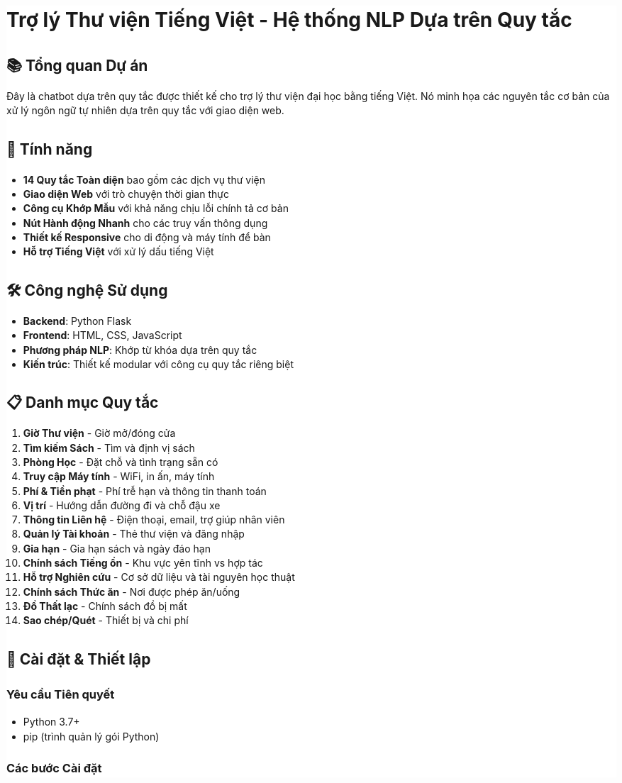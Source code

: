 # Trợ lý Thư viện Tiếng Việt - Hệ thống NLP Dựa trên Quy tắc

## 📚 Tổng quan Dự án

Đây là chatbot dựa trên quy tắc được thiết kế cho trợ lý thư viện đại học bằng tiếng Việt. Nó minh họa các nguyên tắc cơ bản của xử lý ngôn ngữ tự nhiên dựa trên quy tắc với giao diện web.

## 🎯 Tính năng

- **14 Quy tắc Toàn diện** bao gồm các dịch vụ thư viện
- **Giao diện Web** với trò chuyện thời gian thực
- **Công cụ Khớp Mẫu** với khả năng chịu lỗi chính tả cơ bản
- **Nút Hành động Nhanh** cho các truy vấn thông dụng
- **Thiết kế Responsive** cho di động và máy tính để bàn
- **Hỗ trợ Tiếng Việt** với xử lý dấu tiếng Việt

## 🛠️ Công nghệ Sử dụng

- **Backend**: Python Flask
- **Frontend**: HTML, CSS, JavaScript
- **Phương pháp NLP**: Khớp từ khóa dựa trên quy tắc
- **Kiến trúc**: Thiết kế modular với công cụ quy tắc riêng biệt

## 📋 Danh mục Quy tắc

1. **Giờ Thư viện** - Giờ mở/đóng cửa
2. **Tìm kiếm Sách** - Tìm và định vị sách
3. **Phòng Học** - Đặt chỗ và tình trạng sẵn có
4. **Truy cập Máy tính** - WiFi, in ấn, máy tính
5. **Phí & Tiền phạt** - Phí trễ hạn và thông tin thanh toán
6. **Vị trí** - Hướng dẫn đường đi và chỗ đậu xe
7. **Thông tin Liên hệ** - Điện thoại, email, trợ giúp nhân viên
8. **Quản lý Tài khoản** - Thẻ thư viện và đăng nhập
9. **Gia hạn** - Gia hạn sách và ngày đáo hạn
10. **Chính sách Tiếng ồn** - Khu vực yên tĩnh vs hợp tác
11. **Hỗ trợ Nghiên cứu** - Cơ sở dữ liệu và tài nguyên học thuật
12. **Chính sách Thức ăn** - Nơi được phép ăn/uống
13. **Đồ Thất lạc** - Chính sách đồ bị mất
14. **Sao chép/Quét** - Thiết bị và chi phí

## 🚀 Cài đặt & Thiết lập

### Yêu cầu Tiên quyết

- Python 3.7+
- pip (trình quản lý gói Python)

### Các bước Cài đặt
